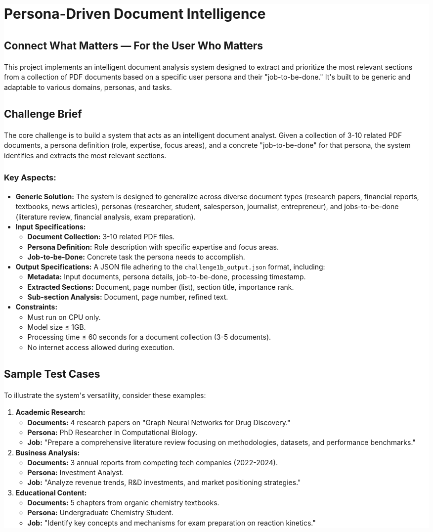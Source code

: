# Persona-Driven Document Intelligence

## Connect What Matters — For the User Who Matters

This project implements an intelligent document analysis system designed to extract and prioritize the most relevant sections from a collection of PDF documents based on a specific user persona and their "job-to-be-done." It's built to be generic and adaptable to various domains, personas, and tasks.

## Challenge Brief

The core challenge is to build a system that acts as an intelligent document analyst. Given a collection of 3-10 related PDF documents, a persona definition (role, expertise, focus areas), and a concrete "job-to-be-done" for that persona, the system identifies and extracts the most relevant sections.

### Key Aspects:

* **Generic Solution:** The system is designed to generalize across diverse document types (research papers, financial reports, textbooks, news articles), personas (researcher, student, salesperson, journalist, entrepreneur), and jobs-to-be-done (literature review, financial analysis, exam preparation).
* **Input Specifications:**
    * **Document Collection:** 3-10 related PDF files.
    * **Persona Definition:** Role description with specific expertise and focus areas.
    * **Job-to-be-Done:** Concrete task the persona needs to accomplish.
* **Output Specifications:** A JSON file adhering to the `challenge1b_output.json` format, including:
    * **Metadata:** Input documents, persona details, job-to-be-done, processing timestamp.
    * **Extracted Sections:** Document, page number (list), section title, importance rank.
    * **Sub-section Analysis:** Document, page number, refined text.
* **Constraints:**
    * Must run on CPU only.
    * Model size $\le$ 1GB.
    * Processing time $\le$ 60 seconds for a document collection (3-5 documents).
    * No internet access allowed during execution.

## Sample Test Cases

To illustrate the system's versatility, consider these examples:

1.  **Academic Research:**
    * **Documents:** 4 research papers on "Graph Neural Networks for Drug Discovery."
    * **Persona:** PhD Researcher in Computational Biology.
    * **Job:** "Prepare a comprehensive literature review focusing on methodologies, datasets, and performance benchmarks."
2.  **Business Analysis:**
    * **Documents:** 3 annual reports from competing tech companies (2022-2024).
    * **Persona:** Investment Analyst.
    * **Job:** "Analyze revenue trends, R&D investments, and market positioning strategies."
3.  **Educational Content:**
    * **Documents:** 5 chapters from organic chemistry textbooks.
    * **Persona:** Undergraduate Chemistry Student.
    * **Job:** "Identify key concepts and mechanisms for exam preparation on reaction kinetics."
